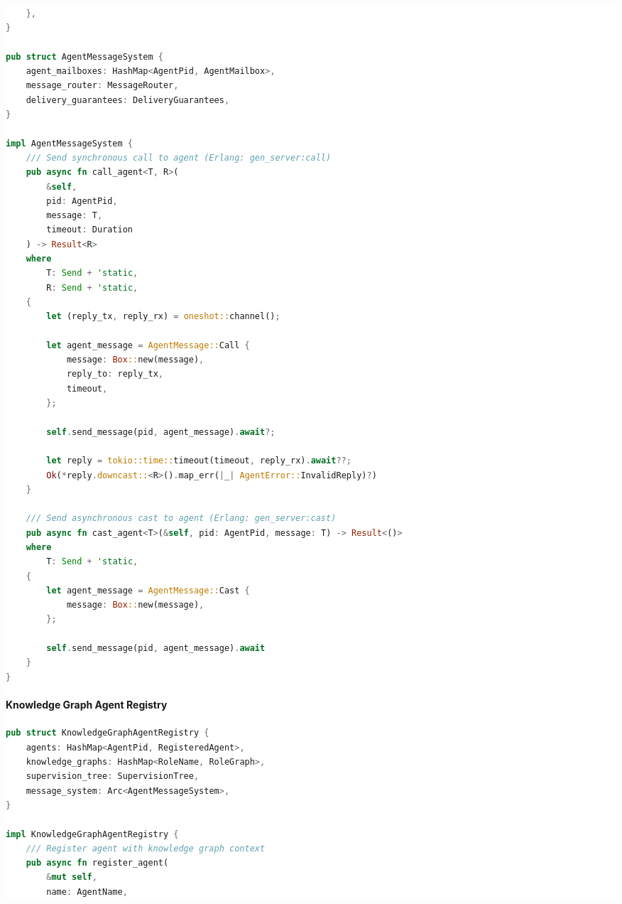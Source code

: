 ```rust
    },
}

pub struct AgentMessageSystem {
    agent_mailboxes: HashMap<AgentPid, AgentMailbox>,
    message_router: MessageRouter,
    delivery_guarantees: DeliveryGuarantees,
}

impl AgentMessageSystem {
    /// Send synchronous call to agent (Erlang: gen_server:call)
    pub async fn call_agent<T, R>(
        &self,
        pid: AgentPid,
        message: T,
        timeout: Duration
    ) -> Result<R> 
    where
        T: Send + 'static,
        R: Send + 'static,
    {
        let (reply_tx, reply_rx) = oneshot::channel();
        
        let agent_message = AgentMessage::Call {
            message: Box::new(message),
            reply_to: reply_tx,
            timeout,
        };
        
        self.send_message(pid, agent_message).await?;
        
        let reply = tokio::time::timeout(timeout, reply_rx).await??;
        Ok(*reply.downcast::<R>().map_err(|_| AgentError::InvalidReply)?)
    }
    
    /// Send asynchronous cast to agent (Erlang: gen_server:cast)
    pub async fn cast_agent<T>(&self, pid: AgentPid, message: T) -> Result<()>
    where
        T: Send + 'static,
    {
        let agent_message = AgentMessage::Cast {
            message: Box::new(message),
        };
        
        self.send_message(pid, agent_message).await
    }
}
```

#### Knowledge Graph Agent Registry
```rust
pub struct KnowledgeGraphAgentRegistry {
    agents: HashMap<AgentPid, RegisteredAgent>,
    knowledge_graphs: HashMap<RoleName, RoleGraph>,
    supervision_tree: SupervisionTree,
    message_system: Arc<AgentMessageSystem>,
}

impl KnowledgeGraphAgentRegistry {
    /// Register agent with knowledge graph context
    pub async fn register_agent(
        &mut self,
        name: AgentName,
```